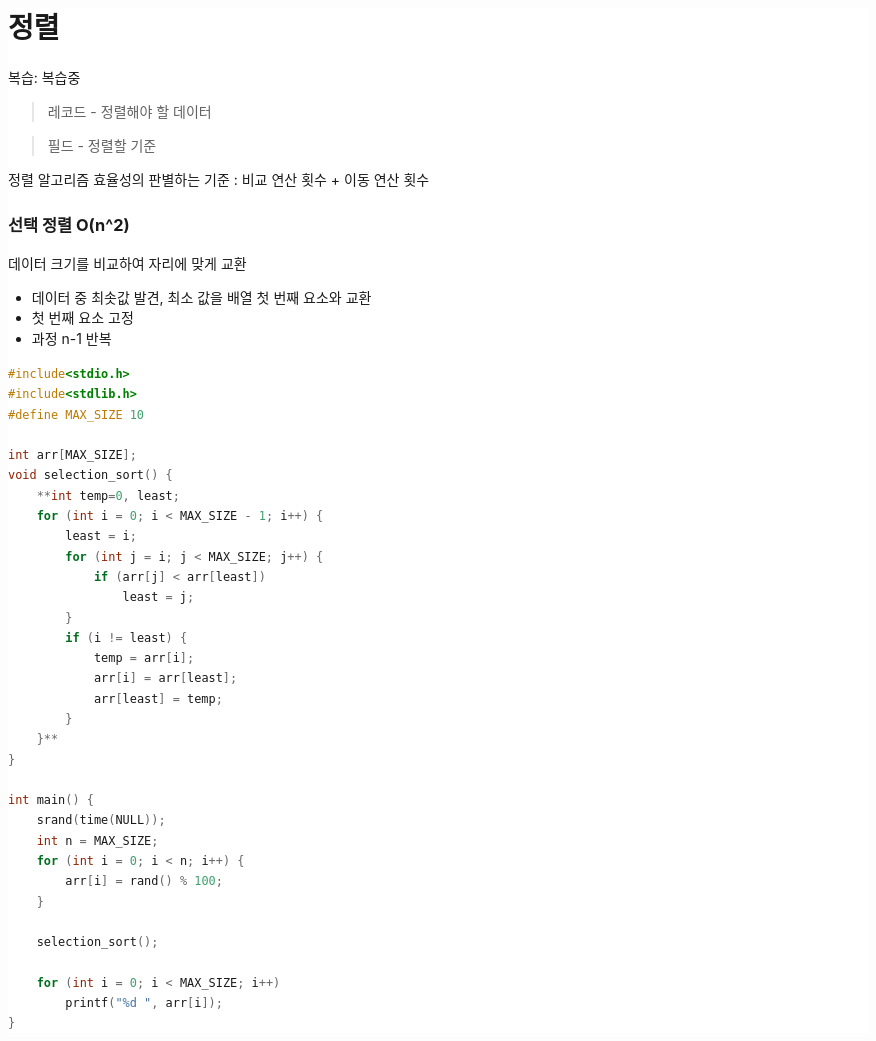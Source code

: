# 정렬

복습: 복습중

> 레코드 - 정렬해야 할 데이터
> 

> 필드 - 정렬할 기준
> 

정렬 알고리즘 효율성의 판별하는 기준 : 비교 연산 횟수 + 이동 연산 횟수

### 선택 정렬 O(n^2)

데이터 크기를 비교하여 자리에 맞게 교환

- 데이터 중 최솟값 발견, 최소 값을 배열 첫 번째 요소와 교환
- 첫 번째 요소 고정
- 과정 n-1 반복

```c
#include<stdio.h>
#include<stdlib.h>
#define MAX_SIZE 10

int arr[MAX_SIZE];
void selection_sort() {
	**int temp=0, least;
	for (int i = 0; i < MAX_SIZE - 1; i++) {
		least = i;
		for (int j = i; j < MAX_SIZE; j++) {
			if (arr[j] < arr[least])
				least = j;
		}
		if (i != least) {
			temp = arr[i];
			arr[i] = arr[least];
			arr[least] = temp;
		}
	}**
}

int main() {
	srand(time(NULL));
	int n = MAX_SIZE;
	for (int i = 0; i < n; i++) {
		arr[i] = rand() % 100;
	}

	selection_sort();

	for (int i = 0; i < MAX_SIZE; i++)
		printf("%d ", arr[i]);
}
```
